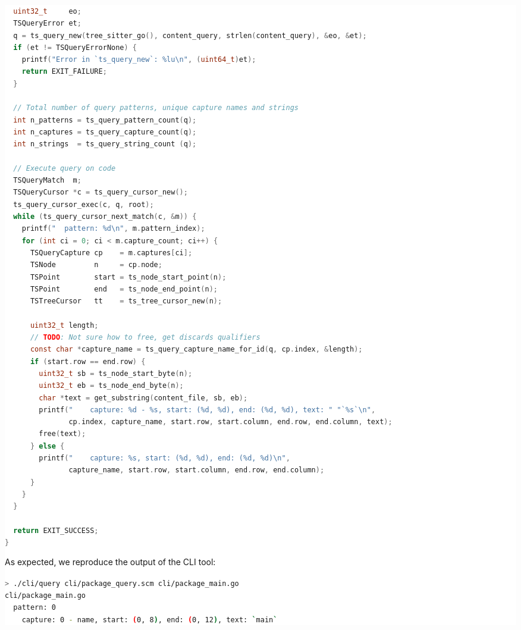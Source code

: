 ```c
  uint32_t     eo;
  TSQueryError et;
  q = ts_query_new(tree_sitter_go(), content_query, strlen(content_query), &eo, &et);
  if (et != TSQueryErrorNone) {
    printf("Error in `ts_query_new`: %lu\n", (uint64_t)et);
    return EXIT_FAILURE;
  }

  // Total number of query patterns, unique capture names and strings
  int n_patterns = ts_query_pattern_count(q);
  int n_captures = ts_query_capture_count(q);
  int n_strings  = ts_query_string_count (q);

  // Execute query on code
  TSQueryMatch  m;
  TSQueryCursor *c = ts_query_cursor_new();
  ts_query_cursor_exec(c, q, root);
  while (ts_query_cursor_next_match(c, &m)) {
    printf("  pattern: %d\n", m.pattern_index);
    for (int ci = 0; ci < m.capture_count; ci++) {
      TSQueryCapture cp    = m.captures[ci];
      TSNode         n     = cp.node;
      TSPoint        start = ts_node_start_point(n);
      TSPoint        end   = ts_node_end_point(n);
      TSTreeCursor   tt    = ts_tree_cursor_new(n);

      uint32_t length;
      // TODO: Not sure how to free, get discards qualifiers
      const char *capture_name = ts_query_capture_name_for_id(q, cp.index, &length);
      if (start.row == end.row) {
        uint32_t sb = ts_node_start_byte(n);
        uint32_t eb = ts_node_end_byte(n);
        char *text = get_substring(content_file, sb, eb);
        printf("    capture: %d - %s, start: (%d, %d), end: (%d, %d), text: " "`%s`\n",
               cp.index, capture_name, start.row, start.column, end.row, end.column, text);
        free(text);
      } else {
        printf("    capture: %s, start: (%d, %d), end: (%d, %d)\n",
               capture_name, start.row, start.column, end.row, end.column);
      }
    }
  }

  return EXIT_SUCCESS;
}
```

As expected, we reproduce the output of the CLI tool:

```bash
> ./cli/query cli/package_query.scm cli/package_main.go
cli/package_main.go
  pattern: 0
    capture: 0 - name, start: (0, 8), end: (0, 12), text: `main`
```

